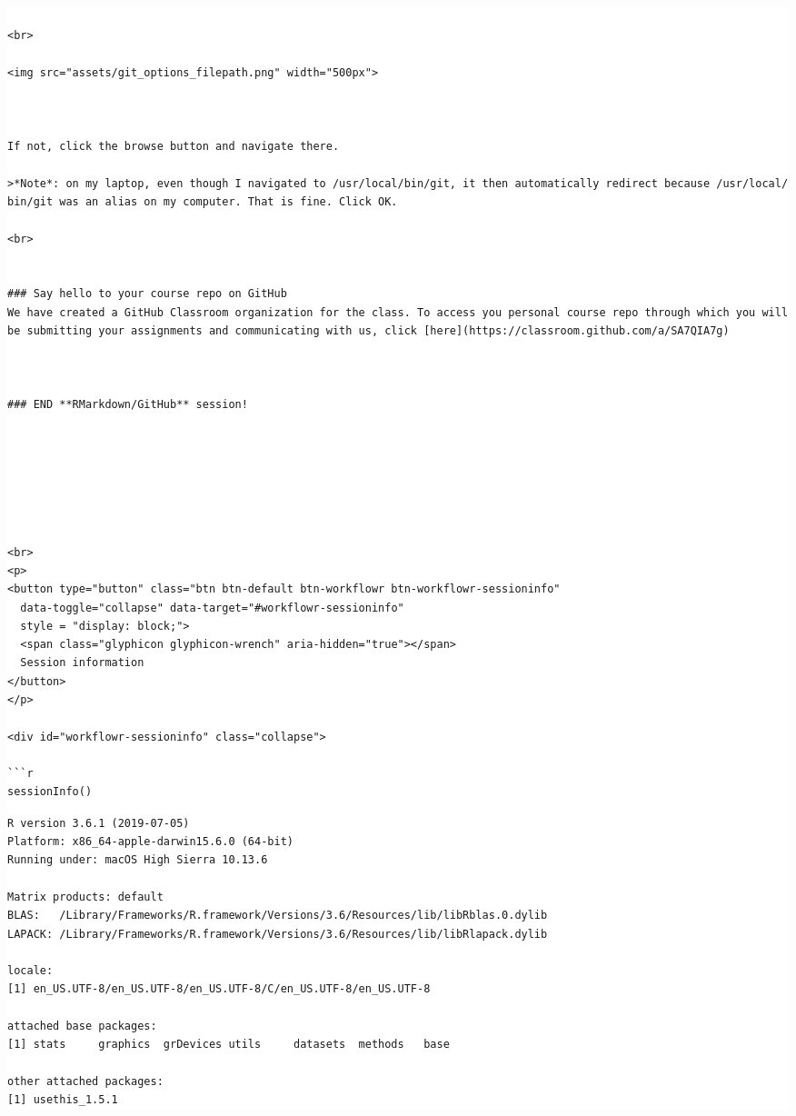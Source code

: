 ```

<br>

<img src="assets/git_options_filepath.png" width="500px">



If not, click the browse button and navigate there.   

>*Note*: on my laptop, even though I navigated to /usr/local/bin/git, it then automatically redirect because /usr/local/bin/git was an alias on my computer. That is fine. Click OK.

<br>


### Say hello to your course repo on GitHub
We have created a GitHub Classroom organization for the class. To access you personal course repo through which you will be submitting your assignments and communicating with us, click [here](https://classroom.github.com/a/SA7QIA7g)



### END **RMarkdown/GitHub** session!







<br>
<p>
<button type="button" class="btn btn-default btn-workflowr btn-workflowr-sessioninfo"
  data-toggle="collapse" data-target="#workflowr-sessioninfo"
  style = "display: block;">
  <span class="glyphicon glyphicon-wrench" aria-hidden="true"></span>
  Session information
</button>
</p>

<div id="workflowr-sessioninfo" class="collapse">

```r
sessionInfo()
```

```
R version 3.6.1 (2019-07-05)
Platform: x86_64-apple-darwin15.6.0 (64-bit)
Running under: macOS High Sierra 10.13.6

Matrix products: default
BLAS:   /Library/Frameworks/R.framework/Versions/3.6/Resources/lib/libRblas.0.dylib
LAPACK: /Library/Frameworks/R.framework/Versions/3.6/Resources/lib/libRlapack.dylib

locale:
[1] en_US.UTF-8/en_US.UTF-8/en_US.UTF-8/C/en_US.UTF-8/en_US.UTF-8

attached base packages:
[1] stats     graphics  grDevices utils     datasets  methods   base     

other attached packages:
[1] usethis_1.5.1

```